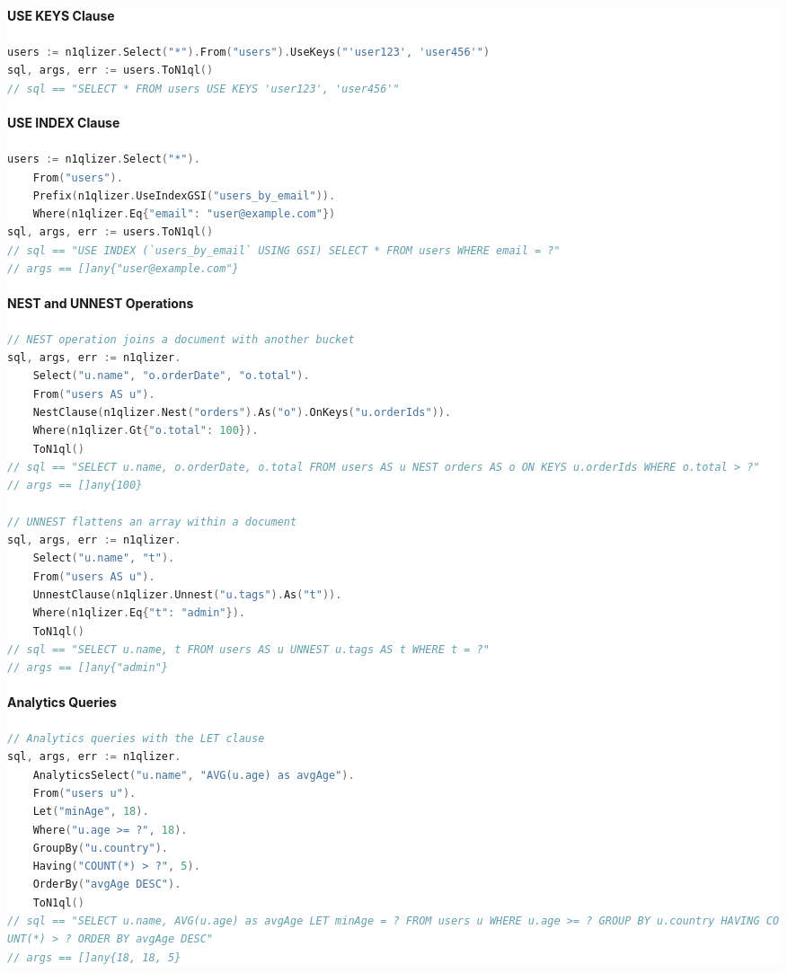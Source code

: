 #### USE KEYS Clause

```go
users := n1qlizer.Select("*").From("users").UseKeys("'user123', 'user456'")
sql, args, err := users.ToN1ql()
// sql == "SELECT * FROM users USE KEYS 'user123', 'user456'"
```

#### USE INDEX Clause

```go
users := n1qlizer.Select("*").
    From("users").
    Prefix(n1qlizer.UseIndexGSI("users_by_email")).
    Where(n1qlizer.Eq{"email": "user@example.com"})
sql, args, err := users.ToN1ql()
// sql == "USE INDEX (`users_by_email` USING GSI) SELECT * FROM users WHERE email = ?"
// args == []any{"user@example.com"}
```

#### NEST and UNNEST Operations

```go
// NEST operation joins a document with another bucket
sql, args, err := n1qlizer.
    Select("u.name", "o.orderDate", "o.total").
    From("users AS u").
    NestClause(n1qlizer.Nest("orders").As("o").OnKeys("u.orderIds")).
    Where(n1qlizer.Gt{"o.total": 100}).
    ToN1ql()
// sql == "SELECT u.name, o.orderDate, o.total FROM users AS u NEST orders AS o ON KEYS u.orderIds WHERE o.total > ?"
// args == []any{100}

// UNNEST flattens an array within a document
sql, args, err := n1qlizer.
    Select("u.name", "t").
    From("users AS u").
    UnnestClause(n1qlizer.Unnest("u.tags").As("t")).
    Where(n1qlizer.Eq{"t": "admin"}).
    ToN1ql()
// sql == "SELECT u.name, t FROM users AS u UNNEST u.tags AS t WHERE t = ?"
// args == []any{"admin"}
```

#### Analytics Queries

```go
// Analytics queries with the LET clause
sql, args, err := n1qlizer.
    AnalyticsSelect("u.name", "AVG(u.age) as avgAge").
    From("users u").
    Let("minAge", 18).
    Where("u.age >= ?", 18).
    GroupBy("u.country").
    Having("COUNT(*) > ?", 5).
    OrderBy("avgAge DESC").
    ToN1ql()
// sql == "SELECT u.name, AVG(u.age) as avgAge LET minAge = ? FROM users u WHERE u.age >= ? GROUP BY u.country HAVING COUNT(*) > ? ORDER BY avgAge DESC"
// args == []any{18, 18, 5}
```
